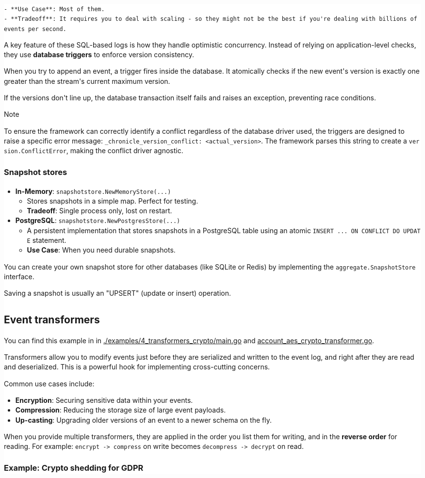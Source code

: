     - **Use Case**: Most of them.
    - **Tradeoff**: It requires you to deal with scaling - so they might not be the best if you're dealing with billions of events per second.

A key feature of these SQL-based logs is how they handle optimistic concurrency. Instead of relying on application-level checks, they use **database triggers** to enforce version consistency.

When you try to append an event, a trigger fires inside the database. It atomically checks if the new event's version is exactly one greater than the stream's current maximum version.

If the versions don't line up, the database transaction itself fails and raises an exception, preventing race conditions.

> [!NOTE] 
> To ensure the framework can correctly identify a conflict regardless of the database driver used, the triggers are designed to raise a specific error message: `_chronicle_version_conflict: <actual_version>`. The framework parses this string to create a `version.ConflictError`, making the conflict driver agnostic.

### Snapshot stores

- **In-Memory**: `snapshotstore.NewMemoryStore(...)`
    - Stores snapshots in a simple map. Perfect for testing.
    - **Tradeoff**: Single process only, lost on restart.
- **PostgreSQL**: `snapshotstore.NewPostgresStore(...)`
    - A persistent implementation that stores snapshots in a PostgreSQL table using an atomic `INSERT ... ON CONFLICT DO UPDATE` statement.
    - **Use Case**: When you need durable snapshots.

You can create your own snapshot store for other databases (like SQLite or Redis) by implementing the `aggregate.SnapshotStore` interface.

Saving a snapshot is usually an "UPSERT" (update or insert) operation.

## Event transformers
You can find this example in in [./examples/4_transformers_crypto/main.go](./examples/4_transformers_crypto/main.go) and [account_aes_crypto_transformer.go](./examples/internal/account/account_aes_crypto_transformer.go).

Transformers allow you to modify events just before they are serialized and written to the event log, and right after they are read and deserialized. This is a powerful hook for implementing cross-cutting concerns.

Common use cases include:

- **Encryption**: Securing sensitive data within your events.
- **Compression**: Reducing the storage size of large event payloads.
- **Up-casting**: Upgrading older versions of an event to a newer schema on the fly.

When you provide multiple transformers, they are applied in the order you list them for writing, and in the **reverse order** for reading. For example: `encrypt -> compress` on write becomes `decompress -> decrypt` on read.

### Example: Crypto shedding for GDPR
